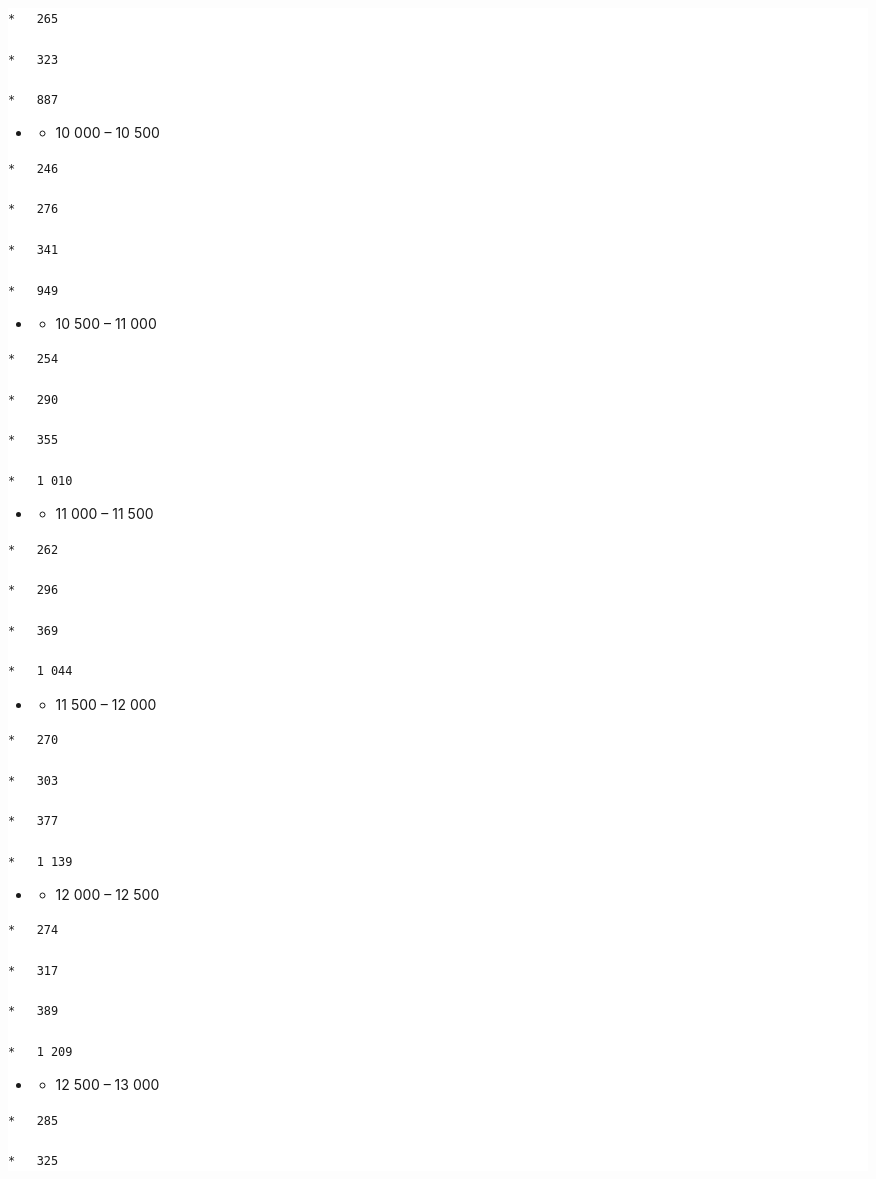     *   265

    *   323

    *   887


*    *   10 000 – 10 500

    *   246

    *   276

    *   341

    *   949


*    *   10 500 – 11 000

    *   254

    *   290

    *   355

    *   1 010


*    *   11 000 – 11 500

    *   262

    *   296

    *   369

    *   1 044


*    *   11 500 – 12 000

    *   270

    *   303

    *   377

    *   1 139


*    *   12 000 – 12 500

    *   274

    *   317

    *   389

    *   1 209


*    *   12 500 – 13 000

    *   285

    *   325
